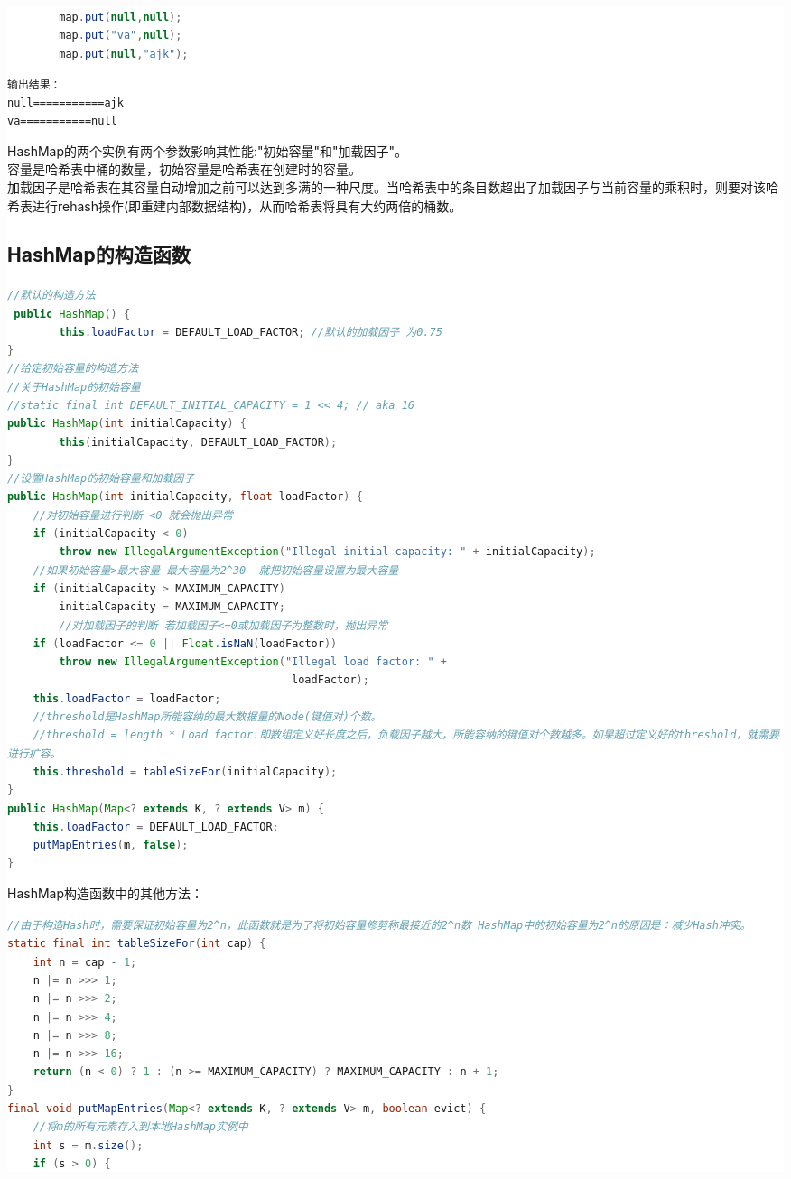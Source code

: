 ```java
        map.put(null,null);
        map.put("va",null);
        map.put(null,"ajk");
```
```
输出结果：
null===========ajk
va===========null
```
HashMap的两个实例有两个参数影响其性能:"初始容量"和"加载因子"。  
容量是哈希表中桶的数量，初始容量是哈希表在创建时的容量。  
加载因子是哈希表在其容量自动增加之前可以达到多满的一种尺度。当哈希表中的条目数超出了加载因子与当前容量的乘积时，则要对该哈希表进行rehash操作(即重建内部数据结构)，从而哈希表将具有大约两倍的桶数。  
## HashMap的构造函数
```java
//默认的构造方法
 public HashMap() {
        this.loadFactor = DEFAULT_LOAD_FACTOR; //默认的加载因子 为0.75
}
//给定初始容量的构造方法
//关于HashMap的初始容量 
//static final int DEFAULT_INITIAL_CAPACITY = 1 << 4; // aka 16
public HashMap(int initialCapacity) {
        this(initialCapacity, DEFAULT_LOAD_FACTOR);
}
//设置HashMap的初始容量和加载因子
public HashMap(int initialCapacity, float loadFactor) {
    //对初始容量进行判断 <0 就会抛出异常
    if (initialCapacity < 0)
        throw new IllegalArgumentException("Illegal initial capacity: " + initialCapacity);
    //如果初始容量>最大容量 最大容量为2^30  就把初始容量设置为最大容量
    if (initialCapacity > MAXIMUM_CAPACITY)
        initialCapacity = MAXIMUM_CAPACITY;
        //对加载因子的判断 若加载因子<=0或加载因子为整数时，抛出异常
    if (loadFactor <= 0 || Float.isNaN(loadFactor))
        throw new IllegalArgumentException("Illegal load factor: " +
                                            loadFactor);
    this.loadFactor = loadFactor;
    //threshold是HashMap所能容纳的最大数据量的Node(键值对)个数。
    //threshold = length * Load factor.即数组定义好长度之后，负载因子越大，所能容纳的键值对个数越多。如果超过定义好的threshold，就需要进行扩容。
    this.threshold = tableSizeFor(initialCapacity);
}
public HashMap(Map<? extends K, ? extends V> m) {
    this.loadFactor = DEFAULT_LOAD_FACTOR;
    putMapEntries(m, false);
}
```  
HashMap构造函数中的其他方法：
```java
//由于构造Hash时，需要保证初始容量为2^n，此函数就是为了将初始容量修剪称最接近的2^n数 HashMap中的初始容量为2^n的原因是：减少Hash冲突。
static final int tableSizeFor(int cap) {
    int n = cap - 1;
    n |= n >>> 1;
    n |= n >>> 2;
    n |= n >>> 4;
    n |= n >>> 8;
    n |= n >>> 16;
    return (n < 0) ? 1 : (n >= MAXIMUM_CAPACITY) ? MAXIMUM_CAPACITY : n + 1;
}
final void putMapEntries(Map<? extends K, ? extends V> m, boolean evict) {
    //将m的所有元素存入到本地HashMap实例中
    int s = m.size();
    if (s > 0) {
```